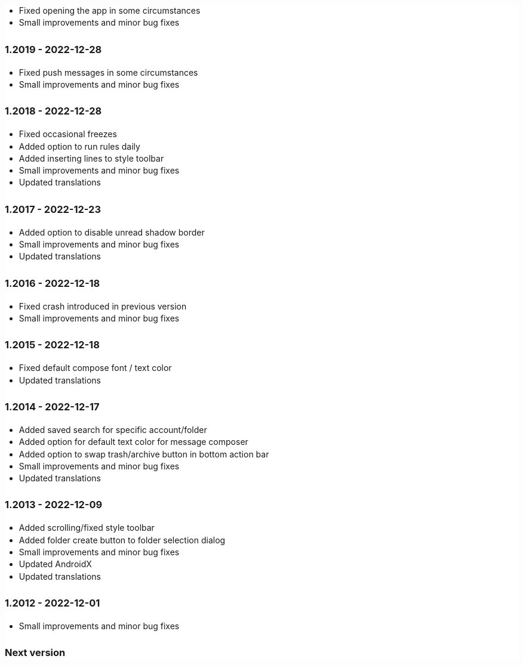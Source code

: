 * Fixed opening the app in some circumstances
* Small improvements and minor bug fixes

### 1.2019 - 2022-12-28

* Fixed push messages in some circumstances
* Small improvements and minor bug fixes

### 1.2018 - 2022-12-28

* Fixed occasional freezes
* Added option to run rules daily
* Added inserting lines to style toolbar
* Small improvements and minor bug fixes
* Updated translations

### 1.2017 - 2022-12-23

* Added option to disable unread shadow border
* Small improvements and minor bug fixes
* Updated translations

### 1.2016 - 2022-12-18

* Fixed crash introduced in previous version
* Small improvements and minor bug fixes

### 1.2015 - 2022-12-18

* Fixed default compose font / text color
* Updated translations

### 1.2014 - 2022-12-17

* Added saved search for specific account/folder
* Added option for default text color for message composer
* Added option to swap trash/archive button in bottom action bar
* Small improvements and minor bug fixes
* Updated translations

### 1.2013 - 2022-12-09

* Added scrolling/fixed style toolbar
* Added folder create button to folder selection dialog
* Small improvements and minor bug fixes
* Updated AndroidX
* Updated translations

### 1.2012 - 2022-12-01

* Small improvements and minor bug fixes

### Next version
